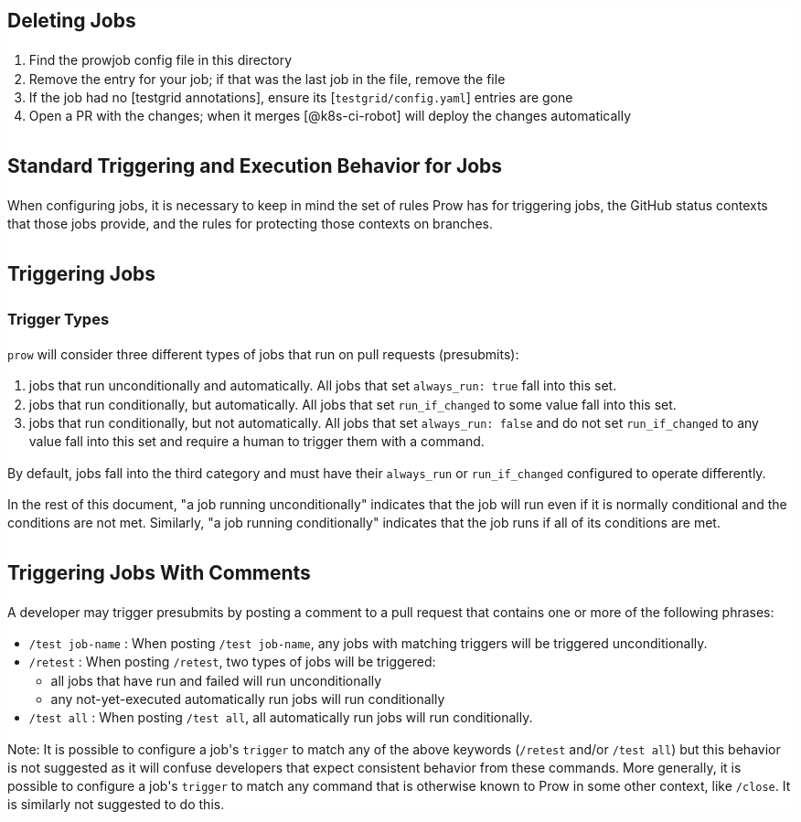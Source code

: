 
## Deleting Jobs

1. Find the prowjob config file in this directory
1. Remove the entry for your job; if that was the last job in the file, remove the file
1. If the job had no [testgrid annotations], ensure its [`testgrid/config.yaml`] entries are gone
1. Open a PR with the changes; when it merges [@k8s-ci-robot] will deploy the changes automatically


## Standard Triggering and Execution Behavior for Jobs

When configuring jobs, it is necessary to keep in mind the set of rules Prow has
for triggering jobs, the GitHub status contexts that those jobs provide, and the
rules for protecting those contexts on branches.

## Triggering Jobs
### Trigger Types

`prow` will consider three different types of jobs that run on pull requests
(presubmits):

 1. jobs that run unconditionally and automatically. All jobs that set
     `always_run: true` fall into this set.
 2. jobs that run conditionally, but automatically. All jobs that set
    `run_if_changed` to some value fall into this set.
 3. jobs that run conditionally, but not automatically. All jobs that set
    `always_run: false` and do not set `run_if_changed` to any value fall
    into this set and require a human to trigger them with a command.

By default, jobs fall into the third category and must have their `always_run` or
`run_if_changed` configured to operate differently.

In the rest of this document, "a job running unconditionally" indicates that the
job will run even if it is normally conditional and the conditions are not met.
Similarly, "a job running conditionally" indicates that the job runs if all of its
conditions are met.

## Triggering Jobs With Comments

A developer may trigger presubmits by posting a comment to a pull request that
contains one or more of the following phrases:
 - `/test job-name` : When posting `/test job-name`, any jobs with matching triggers
   will be triggered unconditionally.
 - `/retest` : When posting `/retest`, two types of jobs will be triggered:
   - all jobs that have run and failed will run unconditionally
   - any not-yet-executed automatically run jobs will run conditionally
 - `/test all` : When posting `/test all`, all automatically run jobs will run
   conditionally.

Note: It is possible to configure a job's `trigger` to match any of the above keywords
(`/retest` and/or `/test all`) but this behavior is not suggested as it will confuse
developers that expect consistent behavior from these commands. More generally, it is
possible to configure a job's `trigger` to match any command that is otherwise known
to Prow in some other context, like `/close`. It is similarly not suggested to do this.
